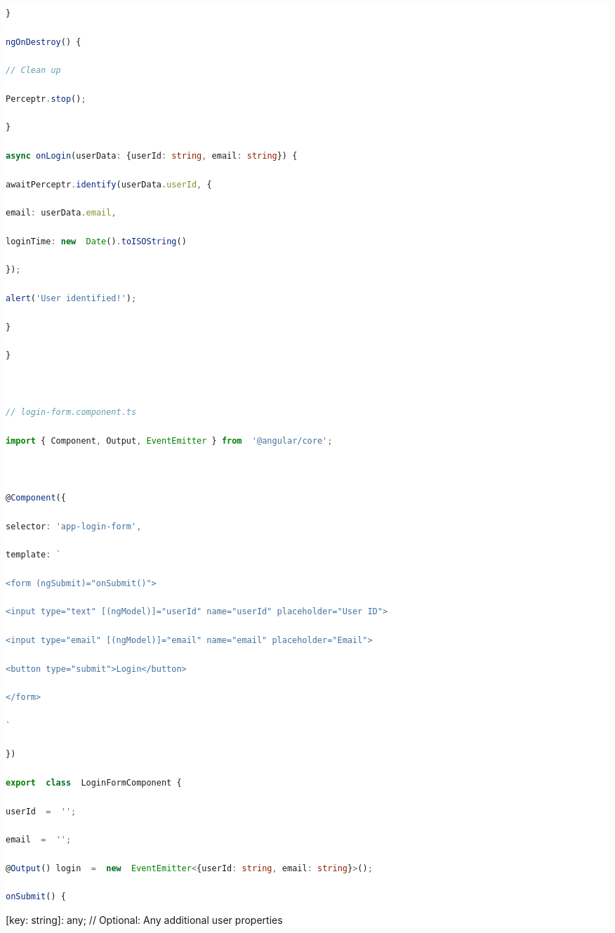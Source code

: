 ```typescript
}

ngOnDestroy() {

// Clean up

Perceptr.stop();

}

async onLogin(userData: {userId: string, email: string}) {

awaitPerceptr.identify(userData.userId, {

email: userData.email,

loginTime: new  Date().toISOString()

});

alert('User identified!');

}

}

  

// login-form.component.ts

import { Component, Output, EventEmitter } from  '@angular/core';

  

@Component({

selector: 'app-login-form',

template: `

<form (ngSubmit)="onSubmit()">

<input type="text" [(ngModel)]="userId" name="userId" placeholder="User ID">

<input type="email" [(ngModel)]="email" name="email" placeholder="Email">

<button type="submit">Login</button>

</form>

`

})

export  class  LoginFormComponent {

userId  =  '';

email  =  '';

@Output() login  =  new  EventEmitter<{userId: string, email: string}>();

onSubmit() {
```

[key: string]: any; // Optional: Any additional user properties